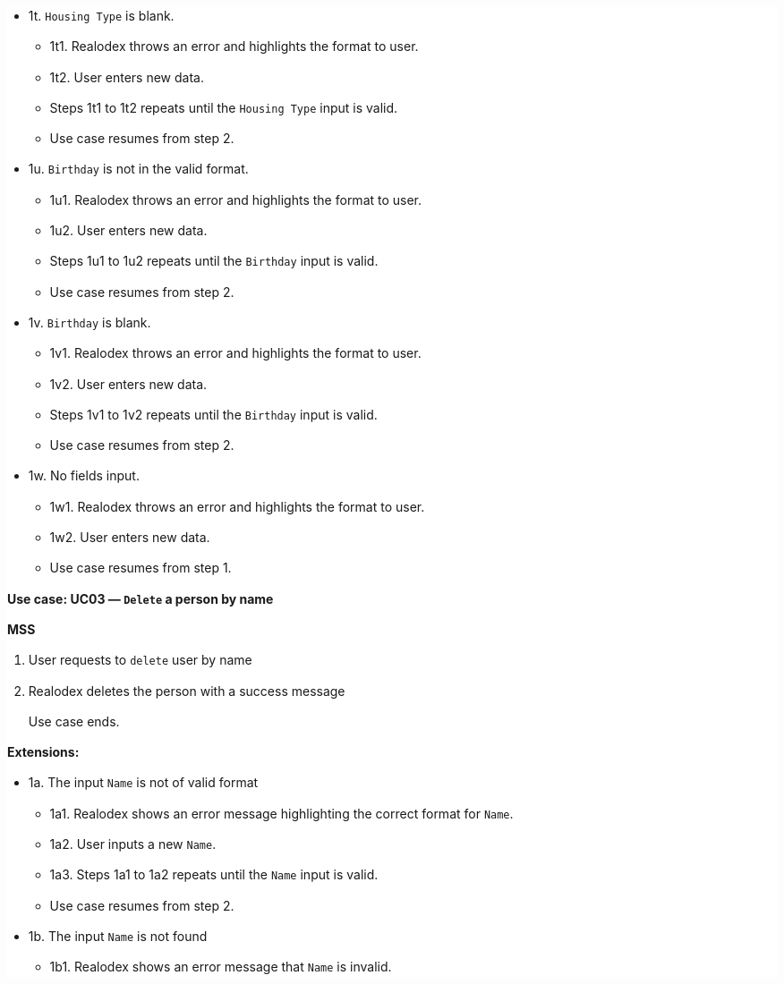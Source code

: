* 1t. `Housing Type` is blank.

    * 1t1. Realodex throws an error and highlights the format to user.

    * 1t2. User enters new data.

    * Steps 1t1 to 1t2 repeats until the `Housing Type` input is valid.

  * Use case resumes from step 2.

* 1u. `Birthday` is not in the valid format.

    * 1u1. Realodex throws an error and highlights the format to user.

    * 1u2. User enters new data.

    * Steps 1u1 to 1u2 repeats until the `Birthday` input is valid.

  * Use case resumes from step 2.

* 1v. `Birthday` is blank.

    * 1v1. Realodex throws an error and highlights the format to user.

    * 1v2. User enters new data.

    * Steps 1v1 to 1v2 repeats until the `Birthday` input is valid.

  * Use case resumes from step 2.

* 1w. No fields input.

    * 1w1. Realodex throws an error and highlights the format to user.
  
    * 1w2. User enters new data.
  
  * Use case resumes from step 1.

<div style="page-break-after: always;"></div>

**Use case: UC03 — `Delete` a person by name**

**MSS**

1.  User requests to `delete` user by name

2.  Realodex deletes the person with a success message

    Use case ends.

**Extensions:**

* 1a. The input `Name` is not of valid format

    * 1a1. Realodex shows an error message highlighting the correct format for `Name`.

    * 1a2. User inputs a new `Name`.

    * 1a3. Steps 1a1 to 1a2 repeats until the `Name` input is valid.
  
  * Use case resumes from step 2.

* 1b. The input `Name` is not found

    * 1b1. Realodex shows an error message that `Name` is invalid.
